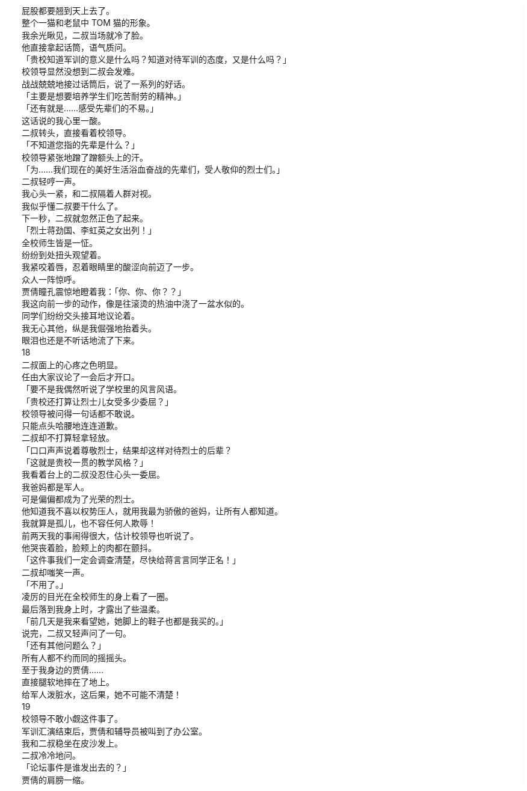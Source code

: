 &emsp;&emsp;屁股都要翘到天上去了。  
&emsp;&emsp;整个一猫和老鼠中 TOM 猫的形象。  
&emsp;&emsp;我余光瞅见，二叔当场就冷了脸。  
&emsp;&emsp;他直接拿起话筒，语气质问。  
&emsp;&emsp;「贵校知道军训的意义是什么吗？知道对待军训的态度，又是什么吗？」  
&emsp;&emsp;校领导显然没想到二叔会发难。  
&emsp;&emsp;战战兢兢地接过话筒后，说了一系列的好话。  
&emsp;&emsp;「主要是想要培养学生们吃苦耐劳的精神。」  
&emsp;&emsp;「还有就是……感受先辈们的不易。」  
&emsp;&emsp;这话说的我心里一酸。  
&emsp;&emsp;二叔转头，直接看着校领导。  
&emsp;&emsp;「不知道您指的先辈是什么？」  
&emsp;&emsp;校领导紧张地蹭了蹭额头上的汗。  
&emsp;&emsp;「为……我们现在的美好生活浴血奋战的先辈们，受人敬仰的烈士们。」  
&emsp;&emsp;二叔轻哼一声。  
&emsp;&emsp;我心头一紧，和二叔隔着人群对视。  
&emsp;&emsp;我似乎懂二叔要干什么了。  
&emsp;&emsp;下一秒，二叔就忽然正色了起来。  
&emsp;&emsp;「烈士蒋劲国、李虹英之女出列！」  
&emsp;&emsp;全校师生皆是一怔。  
&emsp;&emsp;纷纷到处扭头观望着。  
&emsp;&emsp;我紧咬着唇，忍着眼睛里的酸涩向前迈了一步。  
&emsp;&emsp;众人一阵惊呼。  
&emsp;&emsp;贾倩瞳孔震惊地瞪着我：「你、你、你？？」  
&emsp;&emsp;我这向前一步的动作，像是往滚烫的热油中浇了一盆水似的。  
&emsp;&emsp;同学们纷纷交头接耳地议论着。  
&emsp;&emsp;我无心其他，纵是我倔强地抬着头。  
&emsp;&emsp;眼泪也还是不听话地流了下来。  
&emsp;&emsp;18  
&emsp;&emsp;二叔面上的心疼之色明显。  
&emsp;&emsp;任由大家议论了一会后才开口。  
&emsp;&emsp;「要不是我偶然听说了学校里的风言风语。  
&emsp;&emsp;「贵校还打算让烈士儿女受多少委屈？」  
&emsp;&emsp;校领导被问得一句话都不敢说。  
&emsp;&emsp;只能点头哈腰地连连道歉。  
&emsp;&emsp;二叔却不打算轻拿轻放。  
&emsp;&emsp;「口口声声说着尊敬烈士，结果却这样对待烈士的后辈？  
&emsp;&emsp;「这就是贵校一贯的教学风格？」  
&emsp;&emsp;我看着台上的二叔没忍住心头一委屈。  
&emsp;&emsp;我爸妈都是军人。  
&emsp;&emsp;可是偏偏都成为了光荣的烈士。  
&emsp;&emsp;他知道我不喜以权势压人，就用我最为骄傲的爸妈，让所有人都知道。  
&emsp;&emsp;我就算是孤儿，也不容任何人欺辱！  
&emsp;&emsp;前两天我的事闹得很大，估计校领导也听说了。  
&emsp;&emsp;他哭丧着脸，脸颊上的肉都在颤抖。  
&emsp;&emsp;「这件事我们一定会调查清楚，尽快给蒋言言同学正名！」  
&emsp;&emsp;二叔却嗤笑一声。  
&emsp;&emsp;「不用了。」  
&emsp;&emsp;凌厉的目光在全校师生的身上看了一圈。  
&emsp;&emsp;最后落到我身上时，才露出了些温柔。  
&emsp;&emsp;「前几天是我来看望她，她脚上的鞋子也都是我买的。」  
&emsp;&emsp;说完，二叔又轻声问了一句。  
&emsp;&emsp;「还有其他问题么？」  
&emsp;&emsp;所有人都不约而同的摇摇头。  
&emsp;&emsp;至于我身边的贾倩……  
&emsp;&emsp;直接腿软地摔在了地上。  
&emsp;&emsp;给军人泼脏水，这后果，她不可能不清楚！  
&emsp;&emsp;19  
&emsp;&emsp;校领导不敢小觑这件事了。  
&emsp;&emsp;军训汇演结束后，贾倩和辅导员被叫到了办公室。  
&emsp;&emsp;我和二叔稳坐在皮沙发上。  
&emsp;&emsp;二叔冷冷地问。  
&emsp;&emsp;「论坛事件是谁发出去的？」  
&emsp;&emsp;贾倩的肩膀一缩。  
